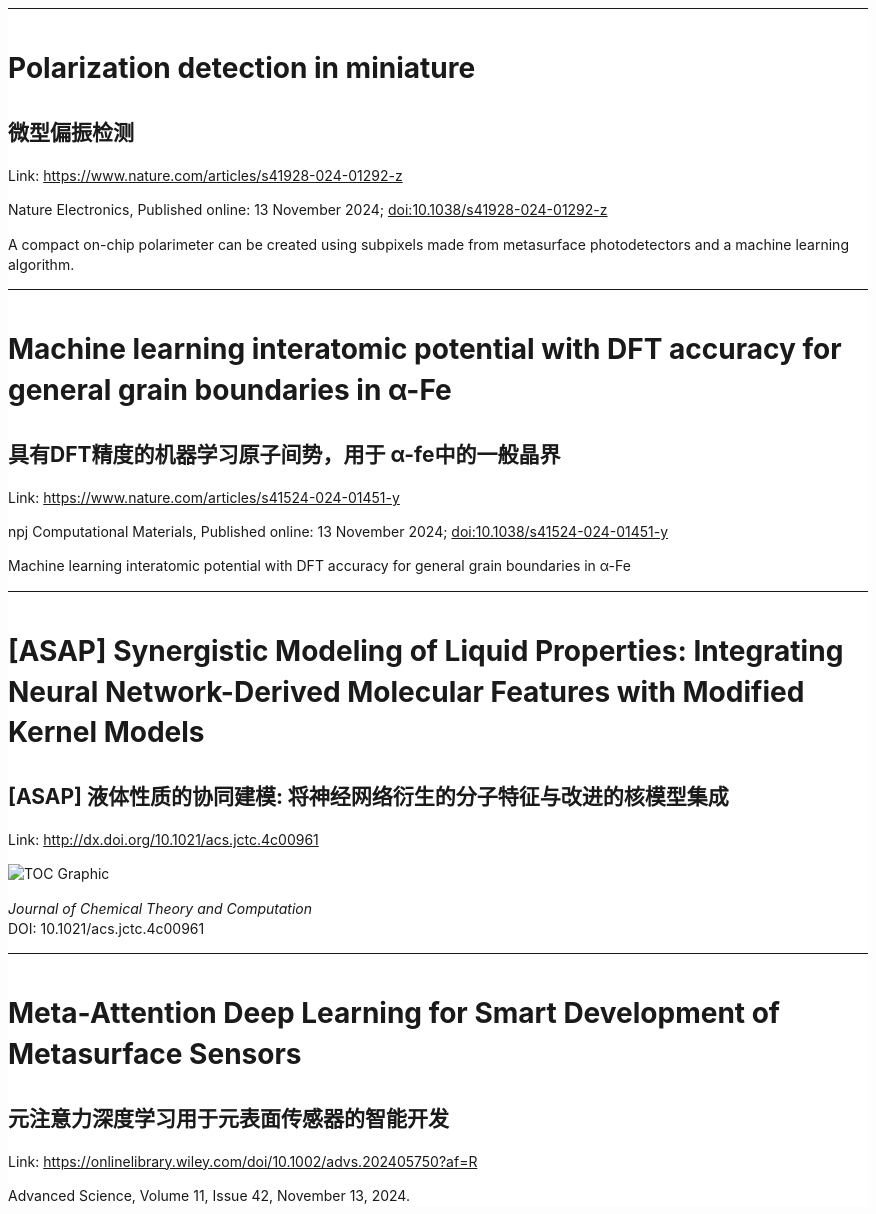 
---
# Polarization detection in miniature

## 微型偏振检测

Link: https://www.nature.com/articles/s41928-024-01292-z

<p>Nature Electronics, Published online: 13 November 2024; <a href="https://www.nature.com/articles/s41928-024-01292-z">doi:10.1038/s41928-024-01292-z</a></p>A compact on-chip polarimeter can be created using subpixels made from metasurface photodetectors and a machine learning algorithm.


---
# Machine learning interatomic potential with DFT accuracy for general grain boundaries in α-Fe

## 具有DFT精度的机器学习原子间势，用于 α-fe中的一般晶界

Link: https://www.nature.com/articles/s41524-024-01451-y

<p>npj Computational Materials, Published online: 13 November 2024; <a href="https://www.nature.com/articles/s41524-024-01451-y">doi:10.1038/s41524-024-01451-y</a></p>Machine learning interatomic potential with DFT accuracy for general grain boundaries in α-Fe


---
# [ASAP] Synergistic Modeling of Liquid Properties: Integrating Neural Network-Derived Molecular Features with Modified Kernel Models

## [ASAP] 液体性质的协同建模: 将神经网络衍生的分子特征与改进的核模型集成

Link: http://dx.doi.org/10.1021/acs.jctc.4c00961

<p><img alt="TOC Graphic" src="https://pubs.acs.org/cms/10.1021/acs.jctc.4c00961/asset/images/medium/ct4c00961_0007.gif" /></p><div><cite>Journal of Chemical Theory and Computation</cite></div><div>DOI: 10.1021/acs.jctc.4c00961</div>


---
# Meta‐Attention Deep Learning for Smart Development of Metasurface Sensors

## 元注意力深度学习用于元表面传感器的智能开发

Link: https://onlinelibrary.wiley.com/doi/10.1002/advs.202405750?af=R

Advanced Science, Volume 11, Issue 42, November 13, 2024.
